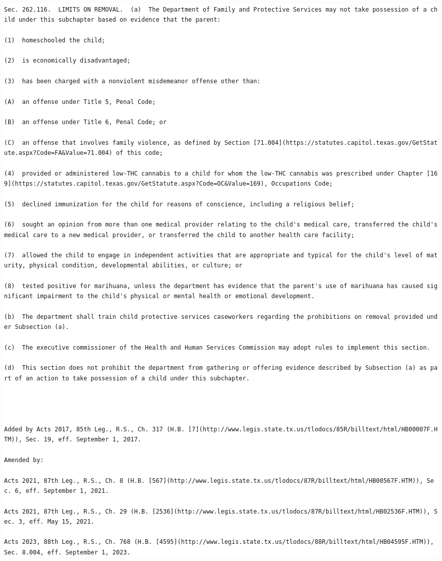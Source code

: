     
    
    
    
    Sec. 262.116.  LIMITS ON REMOVAL.  (a)  The Department of Family and Protective Services may not take possession of a child under this subchapter based on evidence that the parent:
    
    (1)  homeschooled the child;
    
    (2)  is economically disadvantaged;
    
    (3)  has been charged with a nonviolent misdemeanor offense other than:
    
    (A)  an offense under Title 5, Penal Code;
    
    (B)  an offense under Title 6, Penal Code; or
    
    (C)  an offense that involves family violence, as defined by Section [71.004](https://statutes.capitol.texas.gov/GetStatute.aspx?Code=FA&Value=71.004) of this code;
    
    (4)  provided or administered low-THC cannabis to a child for whom the low-THC cannabis was prescribed under Chapter [169](https://statutes.capitol.texas.gov/GetStatute.aspx?Code=OC&Value=169), Occupations Code;
    
    (5)  declined immunization for the child for reasons of conscience, including a religious belief;
    
    (6)  sought an opinion from more than one medical provider relating to the child's medical care, transferred the child's medical care to a new medical provider, or transferred the child to another health care facility;
    
    (7)  allowed the child to engage in independent activities that are appropriate and typical for the child's level of maturity, physical condition, developmental abilities, or culture; or
    
    (8)  tested positive for marihuana, unless the department has evidence that the parent's use of marihuana has caused significant impairment to the child's physical or mental health or emotional development.
    
    (b)  The department shall train child protective services caseworkers regarding the prohibitions on removal provided under Subsection (a).
    
    (c)  The executive commissioner of the Health and Human Services Commission may adopt rules to implement this section.
    
    (d)  This section does not prohibit the department from gathering or offering evidence described by Subsection (a) as part of an action to take possession of a child under this subchapter.
    
    
    
    
    Added by Acts 2017, 85th Leg., R.S., Ch. 317 (H.B. [7](http://www.legis.state.tx.us/tlodocs/85R/billtext/html/HB00007F.HTM)), Sec. 19, eff. September 1, 2017.
    
    Amended by: 
    
    Acts 2021, 87th Leg., R.S., Ch. 8 (H.B. [567](http://www.legis.state.tx.us/tlodocs/87R/billtext/html/HB00567F.HTM)), Sec. 6, eff. September 1, 2021.
    
    Acts 2021, 87th Leg., R.S., Ch. 29 (H.B. [2536](http://www.legis.state.tx.us/tlodocs/87R/billtext/html/HB02536F.HTM)), Sec. 3, eff. May 15, 2021.
    
    Acts 2023, 88th Leg., R.S., Ch. 768 (H.B. [4595](http://www.legis.state.tx.us/tlodocs/88R/billtext/html/HB04595F.HTM)), Sec. 8.004, eff. September 1, 2023.
    